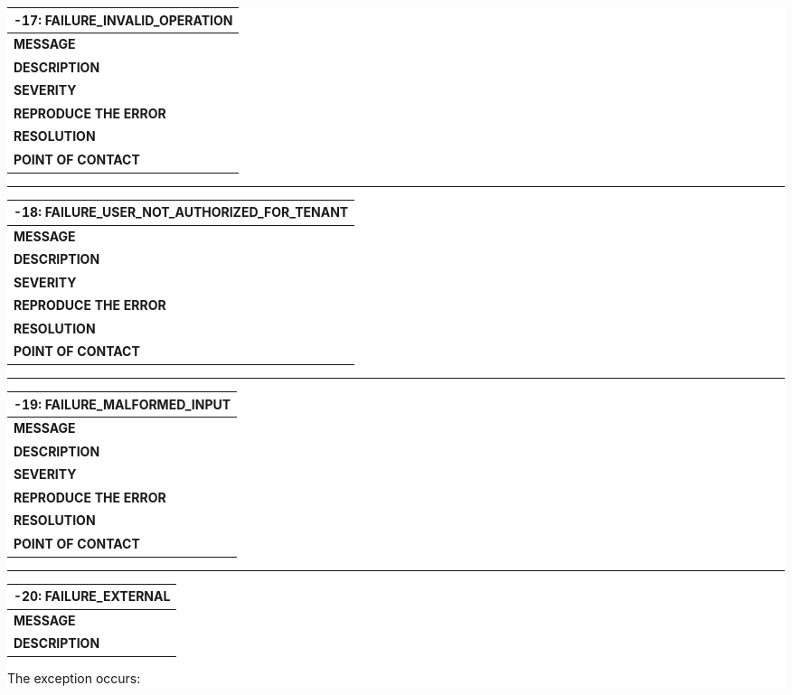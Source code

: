  
| \-17: FAILURE\_INVALID\_OPERATION |
| --- |
| **MESSAGE** | Invalid Operation |
| **DESCRIPTION** | The exception occurs while exchanging rolens for accounts.auth tenant |
| **SEVERITY** | HIGH |
| **REPRODUCE THE ERROR** | NA |
| **RESOLUTION** | NA |
| **POINT OF CONTACT** | VOLTMX |

* * *

 
| \-18: FAILURE\_USER\_NOT\_AUTHORIZED\_FOR\_TENANT |
| --- |
| **MESSAGE** | User not authorized for tenant |
| **DESCRIPTION** | The exception occurs when a user does not have the permission to request operation on a resource. |
| **SEVERITY** | HIGH |
| **REPRODUCE THE ERROR** | Perform an operation on a resource when a user does not have access rights. |
| **RESOLUTION** | Grant access rights to the user on a resource. |
| **POINT OF CONTACT** | NA |

* * *

 
| \-19: FAILURE\_MALFORMED\_INPUT |
| --- |
| **MESSAGE** | Malformed input |
| **DESCRIPTION** | The exception occurs on finding malformed input while validating and decoding the install Info JWT. |
| **SEVERITY** | HIGH |
| **REPRODUCE THE ERROR** | NA |
| **RESOLUTION** | NA |
| **POINT OF CONTACT** | VOLTMX |

* * *

 
| \-20: FAILURE\_EXTERNAL |
| --- |
| **MESSAGE** | Failure from external IdP |
| **DESCRIPTION** | 
The exception occurs:
